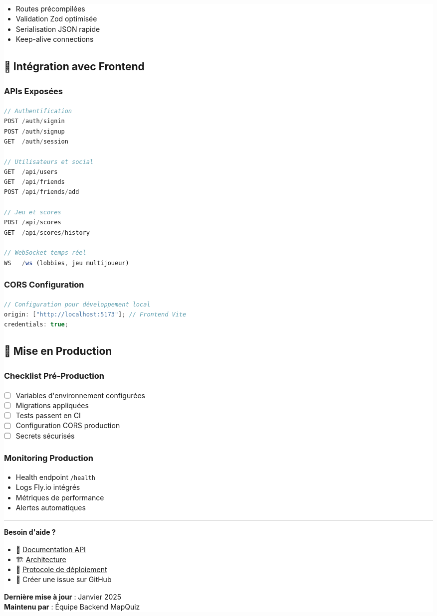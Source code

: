 - Routes précompilées
- Validation Zod optimisée
- Serialisation JSON rapide
- Keep-alive connections

## 🔗 **Intégration avec Frontend**

### **APIs Exposées**

```typescript
// Authentification
POST /auth/signin
POST /auth/signup
GET  /auth/session

// Utilisateurs et social
GET  /api/users
GET  /api/friends
POST /api/friends/add

// Jeu et scores
POST /api/scores
GET  /api/scores/history

// WebSocket temps réel
WS   /ws (lobbies, jeu multijoueur)
```

### **CORS Configuration**

```typescript
// Configuration pour développement local
origin: ["http://localhost:5173"]; // Frontend Vite
credentials: true;
```

## 🚀 **Mise en Production**

### **Checklist Pré-Production**

- [ ] Variables d'environnement configurées
- [ ] Migrations appliquées
- [ ] Tests passent en CI
- [ ] Configuration CORS production
- [ ] Secrets sécurisés

### **Monitoring Production**

- Health endpoint `/health`
- Logs Fly.io intégrés
- Métriques de performance
- Alertes automatiques

---

**Besoin d'aide ?**

- 📖 [Documentation API](./docs/API.md)
- 🏗️ [Architecture](./docs/ARCHITECTURE.md)
- 🚀 [Protocole de déploiement](./DEPLOIEMENT.md)
- 🐛 Créer une issue sur GitHub

**Dernière mise à jour** : Janvier 2025  
**Maintenu par** : Équipe Backend MapQuiz
